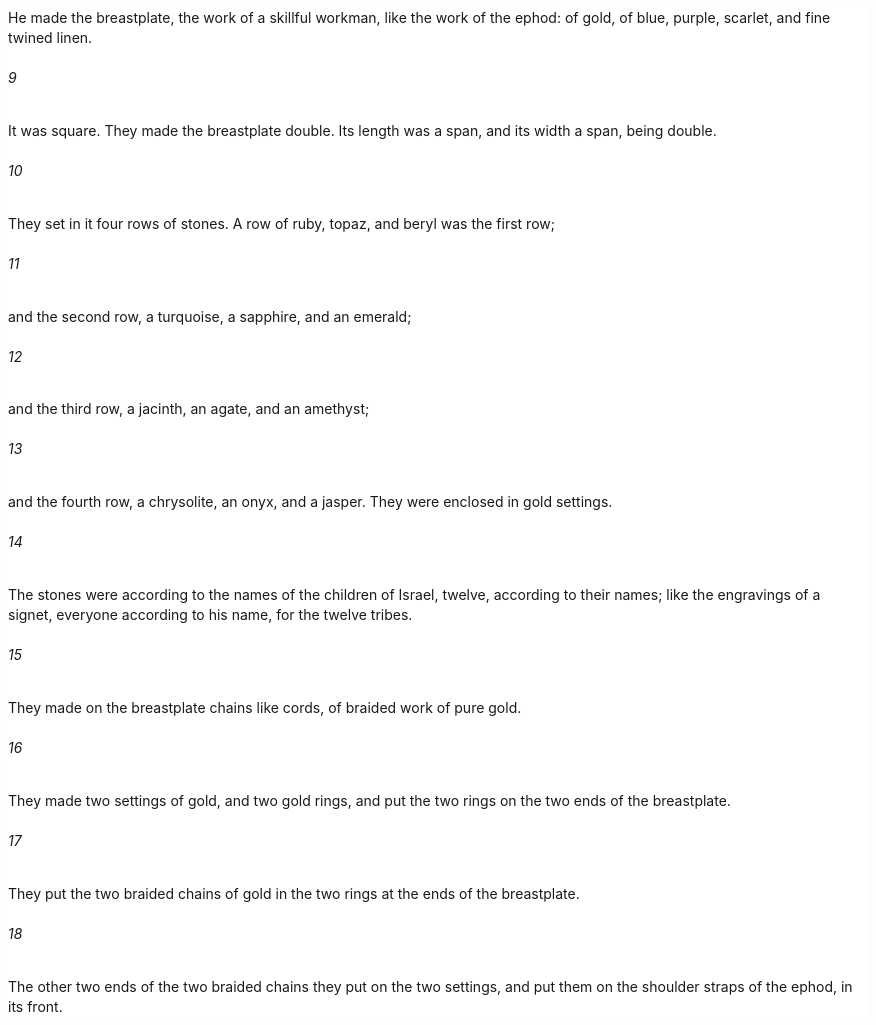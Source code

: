 He made the breastplate, the work of a skillful workman, like the work of the ephod: of gold, of blue, purple, scarlet, and fine twined linen. 



###### 9 

It was square. They made the breastplate double. Its length was a span, and its width a span, being double. 



###### 10 

They set in it four rows of stones. A row of ruby, topaz, and beryl was the first row; 



###### 11 

and the second row, a turquoise, a sapphire, and an emerald; 



###### 12 

and the third row, a jacinth, an agate, and an amethyst; 



###### 13 

and the fourth row, a chrysolite, an onyx, and a jasper. They were enclosed in gold settings. 



###### 14 

The stones were according to the names of the children of Israel, twelve, according to their names; like the engravings of a signet, everyone according to his name, for the twelve tribes. 



###### 15 

They made on the breastplate chains like cords, of braided work of pure gold. 



###### 16 

They made two settings of gold, and two gold rings, and put the two rings on the two ends of the breastplate. 



###### 17 

They put the two braided chains of gold in the two rings at the ends of the breastplate. 



###### 18 

The other two ends of the two braided chains they put on the two settings, and put them on the shoulder straps of the ephod, in its front. 

